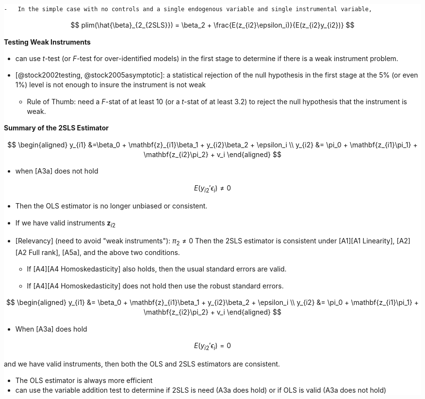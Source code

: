     -   In the simple case with no controls and a single endogenous variable and single instrumental variable,

$$
plim(\hat{\beta}_{2_{2SLS}}) = \beta_2 + \frac{E(z_{i2}\epsilon_i)}{E(z_{i2}y_{i2})}
$$

**Testing Weak Instruments**

-   can use $t$-test (or $F$-test for over-identified models) in the first stage to determine if there is a weak instrument problem.

-   [@stock2002testing, @stock2005asymptotic]: a statistical rejection of the null hypothesis in the first stage at the 5% (or even 1%) level is not enough to insure the instrument is not weak

    -   Rule of Thumb: need a $F$-stat of at least 10 (or a $t$-stat of at least 3.2) to reject the null hypothesis that the instrument is weak.

**Summary of the 2SLS Estimator**

$$
\begin{aligned}
y_{i1} &=\beta_0 + \mathbf{z}_{i1}\beta_1 + y_{i2}\beta_2 + \epsilon_i \\
y_{i2} &= \pi_0 + \mathbf{z_{i1}\pi_1} + \mathbf{z_{i2}\pi_2} + v_i
\end{aligned}
$$

-   when [A3a] does not hold

$$
E(y_{i2}'\epsilon_i) \neq 0
$$

-   Then the OLS estimator is no longer unbiased or consistent.

-   If we have valid instruments $\mathbf{z}_{i2}$

-   [Relevancy] (need to avoid "weak instruments"): $\pi_2 \neq 0$ Then the 2SLS estimator is consistent under [A1][A1 Linearity], [A2][A2 Full rank], [A5a], and the above two conditions.

    -   If [A4][A4 Homoskedasticity] also holds, then the usual standard errors are valid.

    -   If [A4][A4 Homoskedasticity] does not hold then use the robust standard errors.

$$
\begin{aligned}
y_{i1} &= \beta_0 + \mathbf{z}_{i1}\beta_1 + y_{i2}\beta_2 + \epsilon_i \\
y_{i2} &= \pi_0 + \mathbf{z_{i1}\pi_1} + \mathbf{z_{i2}\pi_2} + v_i
\end{aligned}
$$

-   When [A3a] does hold

$$
E(y_{i2}'\epsilon_i) = 0
$$

and we have valid instruments, then both the OLS and 2SLS estimators are consistent.

-   The OLS estimator is always more efficient
-   can use the variable addition test to determine if 2SLS is need (A3a does hold) or if OLS is valid (A3a does not hold)
